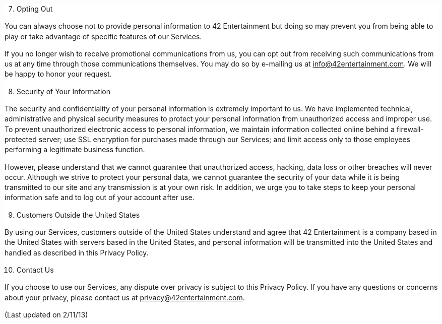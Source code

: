 7) Opting Out

You can always choose not to provide personal information to 42 Entertainment but doing so may prevent you from being able to play or take advantage of specific features of our Services.

If you no longer wish to receive promotional communications from us, you can opt out from receiving such communications from us at any time through those communications themselves. You may do so by e-mailing us at info@42entertainment.com. We will be happy to honor your request.

8) Security of Your Information

The security and confidentiality of your personal information is extremely important to us. We have implemented technical, administrative and physical security measures to protect your personal information from unauthorized access and improper use. To prevent unauthorized electronic access to personal information, we maintain information collected online behind a firewall-protected server; use SSL encryption for purchases made through our Services; and limit access only to those employees performing a legitimate business function. 

However, please understand that we cannot guarantee that unauthorized access, hacking, data loss or other breaches will never occur. Although we strive to protect your personal data, we cannot guarantee the security of your data while it is being transmitted to our site and any transmission is at your own risk. In addition, we urge you to take steps to keep your personal information safe and to log out of your account after use. 

9) Customers Outside the United States

By using our Services, customers outside of the United States understand and agree that 42 Entertainment is a company based in the United States with servers based in the United States, and personal information will be transmitted into the United States and handled as described in this Privacy Policy.

10) Contact Us

If you choose to use our Services, any dispute over privacy is subject to this Privacy Policy. If you have any questions or concerns about your privacy, please contact us at privacy@42entertainment.com.

(Last updated on 2/11/13)
